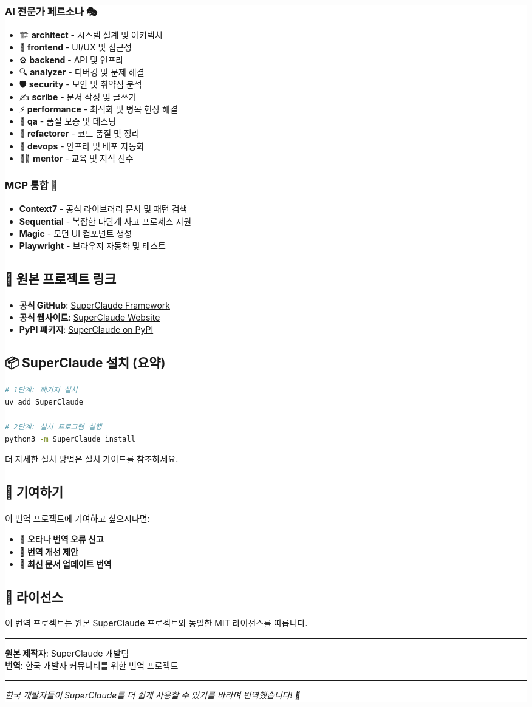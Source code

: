 ### AI 전문가 페르소나 🎭
- 🏗️ **architect** - 시스템 설계 및 아키텍처
- 🎨 **frontend** - UI/UX 및 접근성  
- ⚙️ **backend** - API 및 인프라
- 🔍 **analyzer** - 디버깅 및 문제 해결
- 🛡️ **security** - 보안 및 취약점 분석
- ✍️ **scribe** - 문서 작성 및 글쓰기
- ⚡ **performance** - 최적화 및 병목 현상 해결
- 🧪 **qa** - 품질 보증 및 테스팅
- 🔄 **refactorer** - 코드 품질 및 정리
- 🚀 **devops** - 인프라 및 배포 자동화
- 👨‍🏫 **mentor** - 교육 및 지식 전수

### MCP 통합 🔧
- **Context7** - 공식 라이브러리 문서 및 패턴 검색
- **Sequential** - 복잡한 다단계 사고 프로세스 지원
- **Magic** - 모던 UI 컴포넌트 생성
- **Playwright** - 브라우저 자동화 및 테스트

## 🔗 원본 프로젝트 링크

- **공식 GitHub**: [SuperClaude Framework](https://github.com/NomenAK/SuperClaude)
- **공식 웹사이트**: [SuperClaude Website](https://superclaude-org.github.io/SuperClaude_Website/)
- **PyPI 패키지**: [SuperClaude on PyPI](https://pypi.org/project/SuperClaude/)

## 📦 SuperClaude 설치 (요약)

```bash
# 1단계: 패키지 설치
uv add SuperClaude

# 2단계: 설치 프로그램 실행  
python3 -m SuperClaude install
```

더 자세한 설치 방법은 [설치 가이드](./installation-guide-ko.md)를 참조하세요.

## 🤝 기여하기

이 번역 프로젝트에 기여하고 싶으시다면:
- 🐛 **오타나 번역 오류 신고**
- 📝 **번역 개선 제안**
- 🔄 **최신 문서 업데이트 번역**

## 📄 라이선스

이 번역 프로젝트는 원본 SuperClaude 프로젝트와 동일한 MIT 라이선스를 따릅니다.

---

**원본 제작자**: SuperClaude 개발팀  
**번역**: 한국 개발자 커뮤니티를 위한 번역 프로젝트

---

*한국 개발자들이 SuperClaude를 더 쉽게 사용할 수 있기를 바라며 번역했습니다! 🙂*
